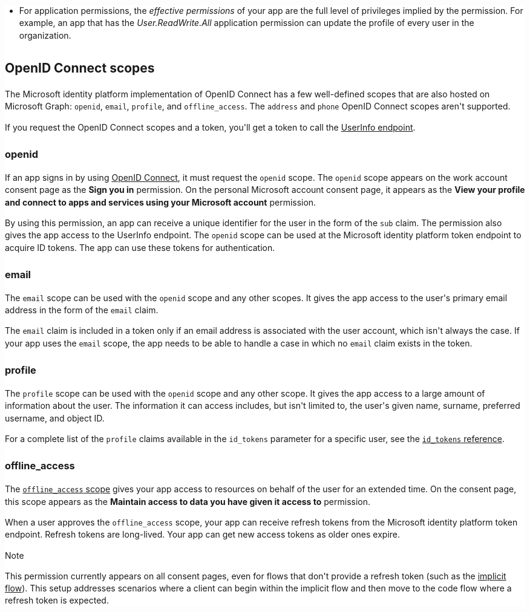 - For application permissions, the _effective permissions_ of your app are the full level of privileges implied by the permission. For example, an app that has the _User.ReadWrite.All_ application permission can update the profile of every user in the organization.

## OpenID Connect scopes

The Microsoft identity platform implementation of OpenID Connect has a few well-defined scopes that are also hosted on Microsoft Graph: `openid`, `email`, `profile`, and `offline_access`. The `address` and `phone` OpenID Connect scopes aren't supported.

If you request the OpenID Connect scopes and a token, you'll get a token to call the [UserInfo endpoint](userinfo.md).

### openid

If an app signs in by using [OpenID Connect](active-directory-v2-protocols.md), it must request the `openid` scope. The `openid` scope appears on the work account consent page as the **Sign you in** permission. On the personal Microsoft account consent page, it appears as the **View your profile and connect to apps and services using your Microsoft account** permission. 

By using this permission, an app can receive a unique identifier for the user in the form of the `sub` claim. The permission also gives the app access to the UserInfo endpoint. The `openid` scope can be used at the Microsoft identity platform token endpoint to acquire ID tokens. The app can use these tokens for authentication.

### email

The `email` scope can be used with the `openid` scope and any other scopes. It gives the app access to the user's primary email address in the form of the `email` claim. 

The `email` claim is included in a token only if an email address is associated with the user account, which isn't always the case. If your app uses the `email` scope, the app needs to be able to handle a case in which no `email` claim exists in the token.

### profile

The `profile` scope can be used with the `openid` scope and any other scope. It gives the app access to a large amount of information about the user. The information it can access includes, but isn't limited to, the user's given name, surname, preferred username, and object ID. 

For a complete list of the `profile` claims available in the `id_tokens` parameter for a specific user, see the [`id_tokens` reference](id-tokens.md).

### offline_access

The [`offline_access` scope](https://openid.net/specs/openid-connect-core-1_0.html#OfflineAccess) gives your app access to resources on behalf of the user for an extended time. On the consent page, this scope appears as the **Maintain access to data you have given it access to** permission. 

When a user approves the `offline_access` scope, your app can receive refresh tokens from the Microsoft identity platform token endpoint. Refresh tokens are long-lived. Your app can get new access tokens as older ones expire.

> [!NOTE]
> This permission currently appears on all consent pages, even for flows that don't provide a refresh token (such as the [implicit flow](v2-oauth2-implicit-grant-flow.md)). This setup addresses scenarios where a client can begin within the implicit flow and then move to the code flow where a refresh token is expected.

